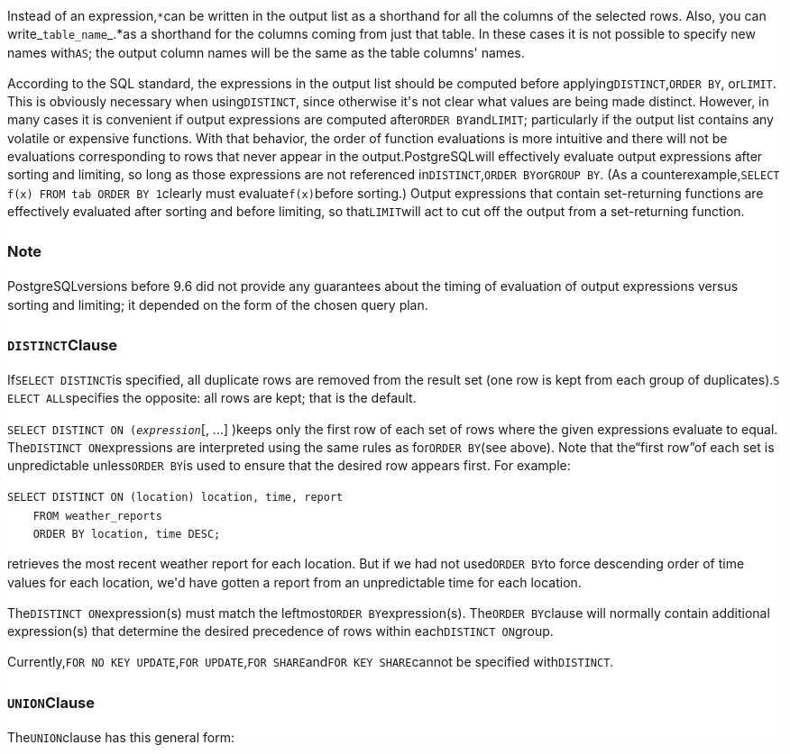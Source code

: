 Instead of an expression,`*`can be written in the output list as a shorthand for all the columns of the selected rows. Also, you can write_`table_name`_.\*as a shorthand for the columns coming from just that table. In these cases it is not possible to specify new names with`AS`; the output column names will be the same as the table columns' names.

According to the SQL standard, the expressions in the output list should be computed before applying`DISTINCT`,`ORDER BY`, or`LIMIT`. This is obviously necessary when using`DISTINCT`, since otherwise it's not clear what values are being made distinct. However, in many cases it is convenient if output expressions are computed after`ORDER BY`and`LIMIT`; particularly if the output list contains any volatile or expensive functions. With that behavior, the order of function evaluations is more intuitive and there will not be evaluations corresponding to rows that never appear in the output.PostgreSQLwill effectively evaluate output expressions after sorting and limiting, so long as those expressions are not referenced in`DISTINCT`,`ORDER BY`or`GROUP BY`. \(As a counterexample,`SELECT f(x) FROM tab ORDER BY 1`clearly must evaluate`f(x)`before sorting.\) Output expressions that contain set-returning functions are effectively evaluated after sorting and before limiting, so that`LIMIT`will act to cut off the output from a set-returning function.

### Note

PostgreSQLversions before 9.6 did not provide any guarantees about the timing of evaluation of output expressions versus sorting and limiting; it depended on the form of the chosen query plan.

### `DISTINCT`Clause

If`SELECT DISTINCT`is specified, all duplicate rows are removed from the result set \(one row is kept from each group of duplicates\).`SELECT ALL`specifies the opposite: all rows are kept; that is the default.

`SELECT DISTINCT ON (`_`expression`_\[, ...\] \)keeps only the first row of each set of rows where the given expressions evaluate to equal. The`DISTINCT ON`expressions are interpreted using the same rules as for`ORDER BY`\(see above\). Note that the“first row”of each set is unpredictable unless`ORDER BY`is used to ensure that the desired row appears first. For example:

```
SELECT DISTINCT ON (location) location, time, report
    FROM weather_reports
    ORDER BY location, time DESC;

```

retrieves the most recent weather report for each location. But if we had not used`ORDER BY`to force descending order of time values for each location, we'd have gotten a report from an unpredictable time for each location.

The`DISTINCT ON`expression\(s\) must match the leftmost`ORDER BY`expression\(s\). The`ORDER BY`clause will normally contain additional expression\(s\) that determine the desired precedence of rows within each`DISTINCT ON`group.

Currently,`FOR NO KEY UPDATE`,`FOR UPDATE`,`FOR SHARE`and`FOR KEY SHARE`cannot be specified with`DISTINCT`.

### `UNION`Clause

The`UNION`clause has this general form:


[^1]:  [PostgreSQL: Documentation: 10: SELECT](https://www.postgresql.org/docs/10/static/sql-select.html)
